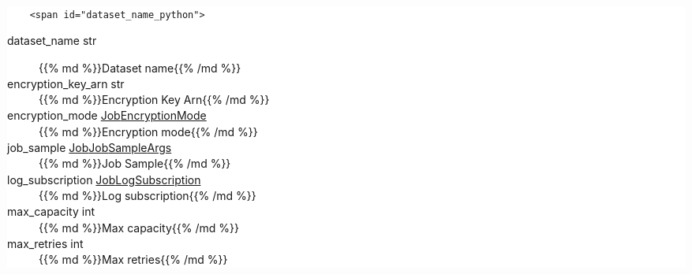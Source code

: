         <span id="dataset_name_python">
<a href="#dataset_name_python" style="color: inherit; text-decoration: inherit;">dataset_<wbr>name</a>
</span>
        <span class="property-indicator"></span>
        <span class="property-type">str</span>
    </dt>
    <dd>{{% md %}}Dataset name{{% /md %}}</dd><dt class="property-optional"
            title="Optional">
        <span id="encryption_key_arn_python">
<a href="#encryption_key_arn_python" style="color: inherit; text-decoration: inherit;">encryption_<wbr>key_<wbr>arn</a>
</span>
        <span class="property-indicator"></span>
        <span class="property-type">str</span>
    </dt>
    <dd>{{% md %}}Encryption Key Arn{{% /md %}}</dd><dt class="property-optional"
            title="Optional">
        <span id="encryption_mode_python">
<a href="#encryption_mode_python" style="color: inherit; text-decoration: inherit;">encryption_<wbr>mode</a>
</span>
        <span class="property-indicator"></span>
        <span class="property-type"><a href="#jobencryptionmode">Job<wbr>Encryption<wbr>Mode</a></span>
    </dt>
    <dd>{{% md %}}Encryption mode{{% /md %}}</dd><dt class="property-optional"
            title="Optional">
        <span id="job_sample_python">
<a href="#job_sample_python" style="color: inherit; text-decoration: inherit;">job_<wbr>sample</a>
</span>
        <span class="property-indicator"></span>
        <span class="property-type"><a href="#jobjobsample">Job<wbr>Job<wbr>Sample<wbr>Args</a></span>
    </dt>
    <dd>{{% md %}}Job Sample{{% /md %}}</dd><dt class="property-optional"
            title="Optional">
        <span id="log_subscription_python">
<a href="#log_subscription_python" style="color: inherit; text-decoration: inherit;">log_<wbr>subscription</a>
</span>
        <span class="property-indicator"></span>
        <span class="property-type"><a href="#joblogsubscription">Job<wbr>Log<wbr>Subscription</a></span>
    </dt>
    <dd>{{% md %}}Log subscription{{% /md %}}</dd><dt class="property-optional"
            title="Optional">
        <span id="max_capacity_python">
<a href="#max_capacity_python" style="color: inherit; text-decoration: inherit;">max_<wbr>capacity</a>
</span>
        <span class="property-indicator"></span>
        <span class="property-type">int</span>
    </dt>
    <dd>{{% md %}}Max capacity{{% /md %}}</dd><dt class="property-optional"
            title="Optional">
        <span id="max_retries_python">
<a href="#max_retries_python" style="color: inherit; text-decoration: inherit;">max_<wbr>retries</a>
</span>
        <span class="property-indicator"></span>
        <span class="property-type">int</span>
    </dt>
    <dd>{{% md %}}Max retries{{% /md %}}</dd><dt class="property-optional"
            title="Optional">
        <span id="output_location_python">